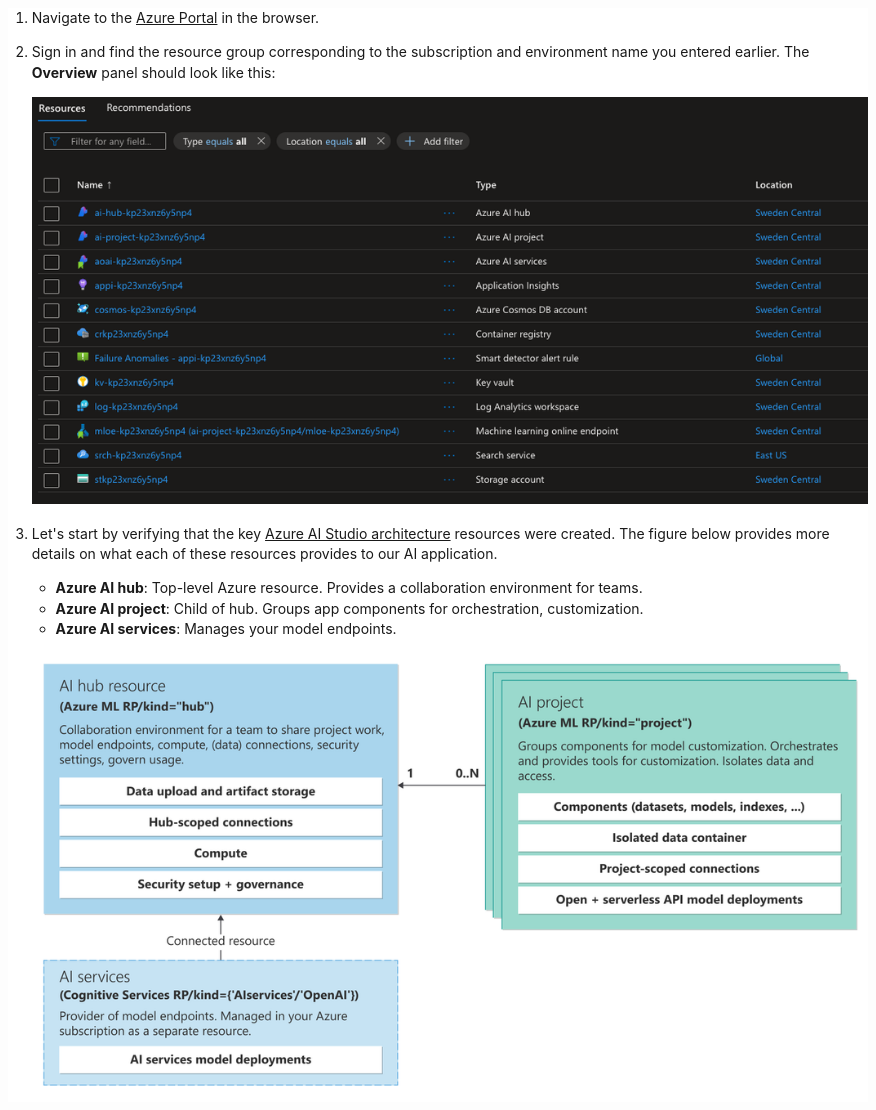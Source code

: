 1. Navigate to the [Azure Portal](https://ms.portal.azure.com/) in the browser.
1. Sign in and find the resource group corresponding to the subscription and environment name you entered earlier. The **Overview** panel should look like this:

    ![Azure Portal resource group overview](./media/azure-portal-resource-group.png)

1. Let's start by verifying that the key [Azure AI Studio architecture](https://learn.microsoft.com/azure/ai-studio/concepts/architecture) resources were created. The figure below provides more details on what each of these resources provides to our AI application.

    - **Azure AI hub**: Top-level Azure resource. Provides a collaboration environment for teams.
    - **Azure AI project**: Child of hub. Groups app components for orchestration, customization.
    - **Azure AI services**: Manages your model endpoints.

    ![Azure AI Studio architecture](./media/resource-provider-connected-resources.svg)
